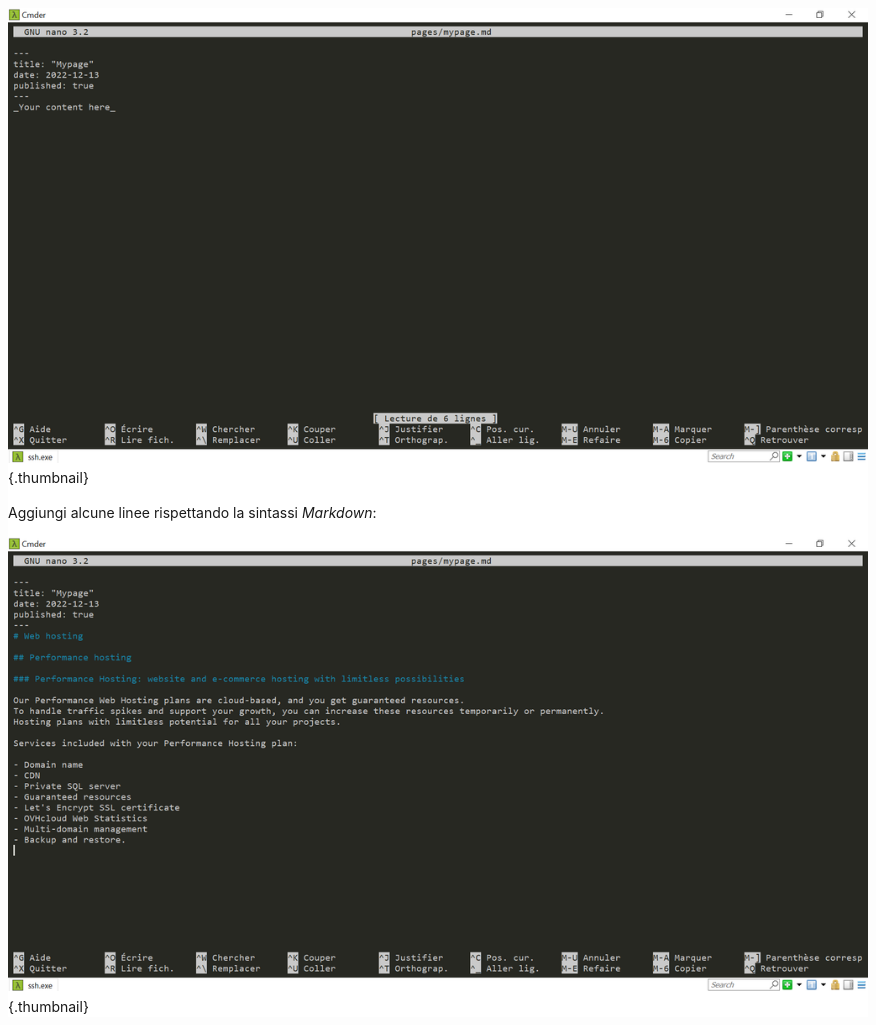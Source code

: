 ![Modifica del file in GNU nano](images/static_website_installation_cecil08.png){.thumbnail}

Aggiungi alcune linee rispettando la sintassi _Markdown_:

![Aggiunta di contenuto nel file](images/static_website_installation_cecil09.png){.thumbnail}
